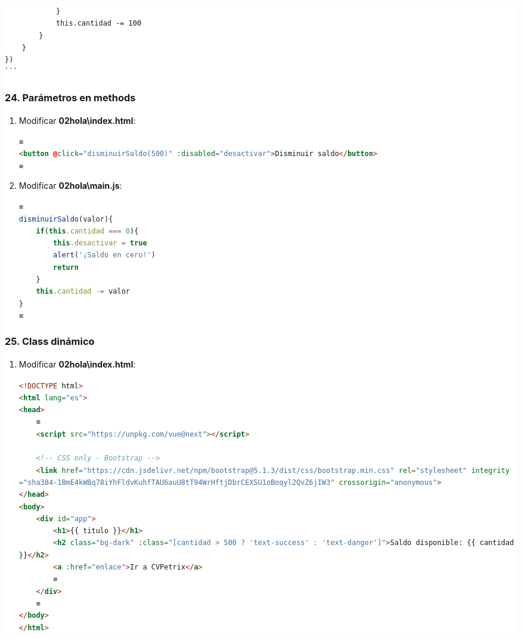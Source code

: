                 }
                this.cantidad -= 100
            }
        }
    })
    ```

### 24. Parámetros en methods
1. Modificar **02hola\index.html**:
    ```html
    ≡
    <button @click="disminuirSaldo(500)" :disabled="desactivar">Disminuir saldo</button>
    ≡
    ```
2. Modificar **02hola\main.js**:
    ```js
    ≡
    disminuirSaldo(valor){
        if(this.cantidad === 0){
            this.desactivar = true
            alert('¡Saldo en cero!')
            return
        }
        this.cantidad -= valor
    }
    ≡
    ```

### 25. Class dinámico
1. Modificar **02hola\index.html**:
    ```html
    <!DOCTYPE html>
    <html lang="es">
    <head>
        ≡
        <script src="https://unpkg.com/vue@next"></script>

        <!-- CSS only - Bootstrap -->
        <link href="https://cdn.jsdelivr.net/npm/bootstrap@5.1.3/dist/css/bootstrap.min.css" rel="stylesheet" integrity="sha384-1BmE4kWBq78iYhFldvKuhfTAU6auU8tT94WrHftjDbrCEXSU1oBoqyl2QvZ6jIW3" crossorigin="anonymous">
    </head>
    <body>
        <div id="app">
            <h1>{{ titulo }}</h1>
            <h2 class="bg-dark" :class="[cantidad > 500 ? 'text-success' : 'text-danger']">Saldo disponible: {{ cantidad }}</h2>
            <a :href="enlace">Ir a CVPetrix</a>
            ≡
        </div>
        ≡
    </body>
    </html>
    ```
